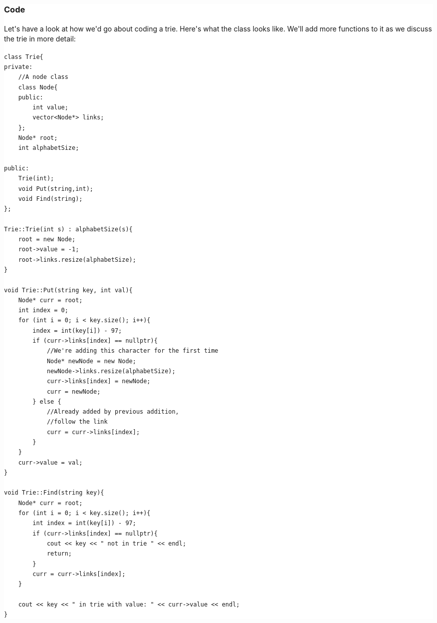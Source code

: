 
### Code

Let's have a look at how we'd go about coding a trie. Here's what the class looks like. We'll add more functions to it as we discuss the trie in more detail:

```cpp{numberLines: true}
class Trie{
private:
    //A node class
    class Node{
    public:
        int value;
        vector<Node*> links;
    };
    Node* root;
    int alphabetSize;
   
public:
    Trie(int);
    void Put(string,int);
    void Find(string);
};

Trie::Trie(int s) : alphabetSize(s){
    root = new Node;
    root->value = -1;
    root->links.resize(alphabetSize);
}

void Trie::Put(string key, int val){
    Node* curr = root;
    int index = 0;
    for (int i = 0; i < key.size(); i++){
        index = int(key[i]) - 97;
        if (curr->links[index] == nullptr){
            //We're adding this character for the first time
            Node* newNode = new Node;
            newNode->links.resize(alphabetSize);
            curr->links[index] = newNode;
            curr = newNode;
        } else {
            //Already added by previous addition,
            //follow the link
            curr = curr->links[index];
        }
    }
    curr->value = val;
}

void Trie::Find(string key){
    Node* curr = root;
    for (int i = 0; i < key.size(); i++){
        int index = int(key[i]) - 97;
        if (curr->links[index] == nullptr){
            cout << key << " not in trie " << endl;
            return;
        }
        curr = curr->links[index];
    }
    
    cout << key << " in trie with value: " << curr->value << endl;
}
```
